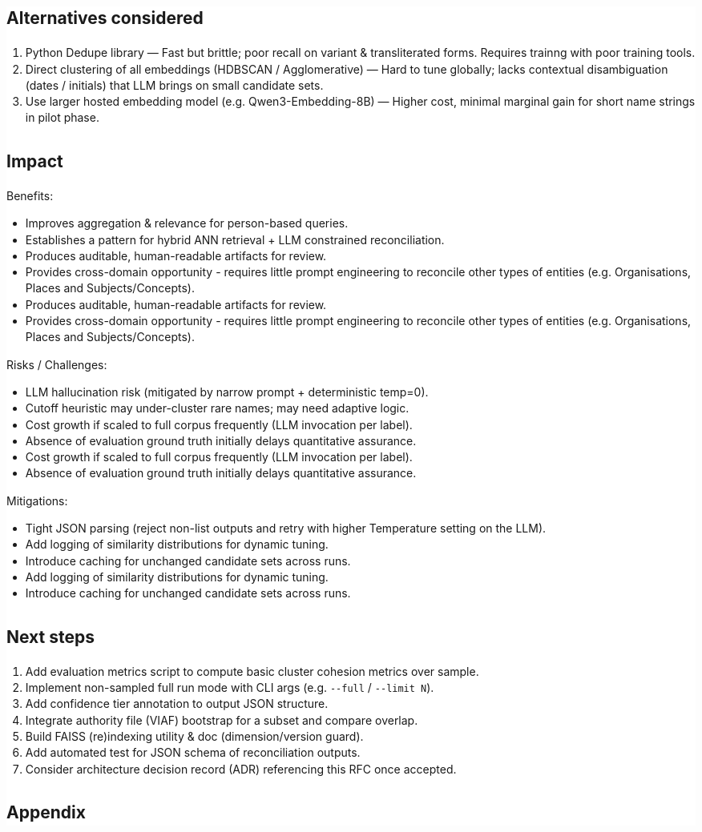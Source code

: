 ## Alternatives considered

1. Python Dedupe library — Fast but brittle; poor recall on variant & transliterated forms. Requires trainng with poor training tools.
2. Direct clustering of all embeddings (HDBSCAN / Agglomerative) — Hard to tune globally; lacks contextual disambiguation (dates / initials) that LLM brings on small candidate sets.
3. Use larger hosted embedding model (e.g. Qwen3-Embedding-8B) — Higher cost, minimal marginal gain for short name strings in pilot phase.

## Impact

Benefits:

* Improves aggregation & relevance for person-based queries.
* Establishes a pattern for hybrid ANN retrieval + LLM constrained reconciliation.
* Produces auditable, human-readable artifacts for review.
* Provides cross-domain opportunity - requires little prompt engineering to reconcile other types of entities (e.g. Organisations, Places and Subjects/Concepts).
* Produces auditable, human-readable artifacts for review.
* Provides cross-domain opportunity - requires little prompt engineering to reconcile other types of entities (e.g. Organisations, Places and Subjects/Concepts).

Risks / Challenges:

* LLM hallucination risk (mitigated by narrow prompt + deterministic temp=0).
* Cutoff heuristic may under-cluster rare names; may need adaptive logic.
* Cost growth if scaled to full corpus frequently (LLM invocation per label).
* Absence of evaluation ground truth initially delays quantitative assurance.
* Cost growth if scaled to full corpus frequently (LLM invocation per label).
* Absence of evaluation ground truth initially delays quantitative assurance.

Mitigations:

* Tight JSON parsing (reject non-list outputs and retry with higher Temperature setting on the LLM).
* Add logging of similarity distributions for dynamic tuning.
* Introduce caching for unchanged candidate sets across runs.
* Add logging of similarity distributions for dynamic tuning.
* Introduce caching for unchanged candidate sets across runs.

## Next steps

1. Add evaluation metrics script to compute basic cluster cohesion metrics over sample.
2. Implement non-sampled full run mode with CLI args (e.g. `--full` / `--limit N`).
3. Add confidence tier annotation to output JSON structure.
4. Integrate authority file (VIAF) bootstrap for a subset and compare overlap.
5. Build FAISS (re)indexing utility & doc (dimension/version guard).
6. Add automated test for JSON schema of reconciliation outputs.
7. Consider architecture decision record (ADR) referencing this RFC once accepted.

## Appendix
